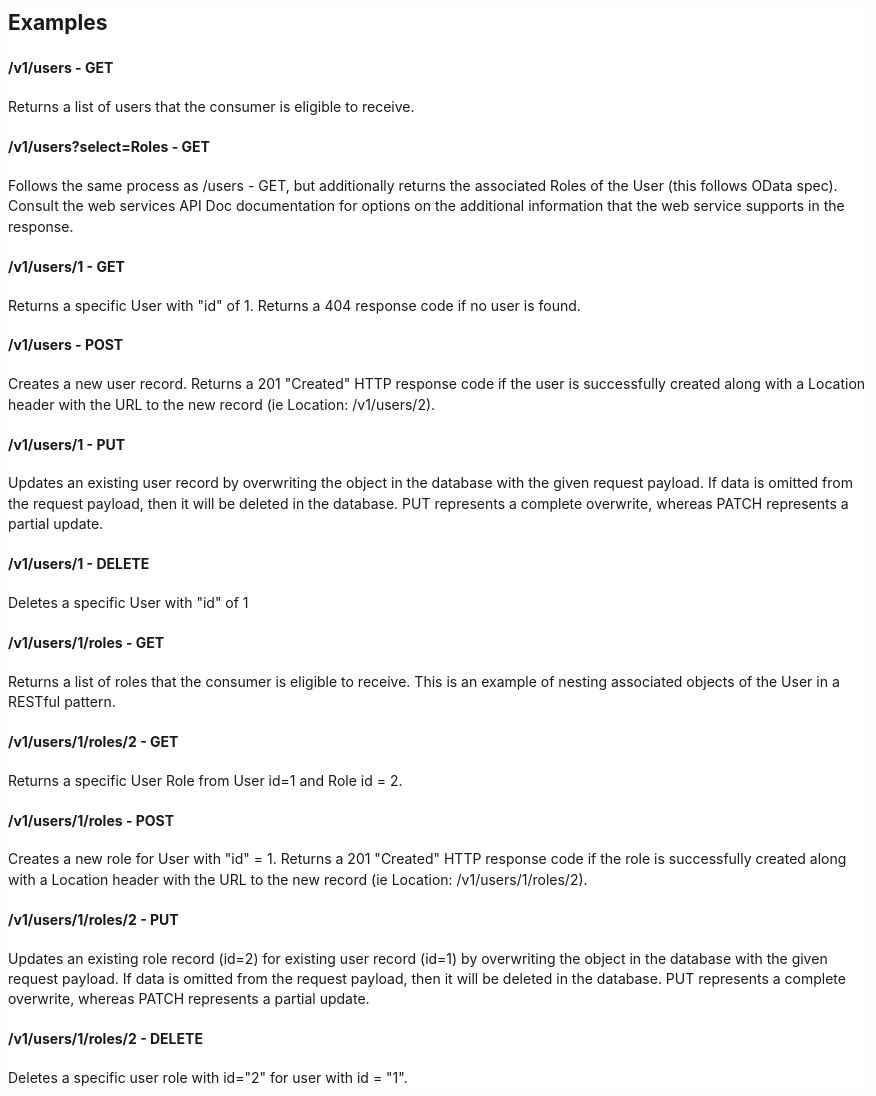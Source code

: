 ## Examples

#### /v1/users - GET
Returns a list of users that the consumer is eligible to receive.

#### /v1/users?select=Roles - GET
Follows the same process as /users - GET, but additionally returns the associated Roles of the User (this follows OData spec). Consult the web services API Doc documentation for options on the additional information that the web service supports in the response. 

#### /v1/users/1 - GET
Returns a specific User with "id" of 1. Returns a 404 response code if no user is found. 

#### /v1/users - POST
Creates a new user record. Returns a 201 "Created" HTTP response code if the user is successfully created along with a Location header with the URL to the new record (ie Location: /v1/users/2). 

#### /v1/users/1 - PUT
Updates an existing user record by overwriting the object in the database with the given request payload. If data is omitted from the request payload, then it will be deleted in the database. PUT represents a complete overwrite, whereas PATCH represents a partial update.

#### /v1/users/1 - DELETE
Deletes a specific User with "id" of 1

#### /v1/users/1/roles - GET
Returns a list of roles that the consumer is eligible to receive. This is an example of nesting associated objects of the User in a RESTful pattern. 

#### /v1/users/1/roles/2 - GET
Returns a specific User Role from User id=1 and Role id = 2.

#### /v1/users/1/roles - POST
Creates a new role for User with "id" = 1. Returns a 201 "Created" HTTP response code if the role is successfully created along with a Location header with the URL to the new record (ie Location: /v1/users/1/roles/2).

#### /v1/users/1/roles/2 - PUT
Updates an existing role record (id=2) for existing user record (id=1) by overwriting the object in the database with the given request payload. If data is omitted from the request payload, then it will be deleted in the database. PUT represents a complete overwrite, whereas PATCH represents a partial update.

#### /v1/users/1/roles/2 - DELETE
Deletes a specific user role with id="2" for user with id = "1".
